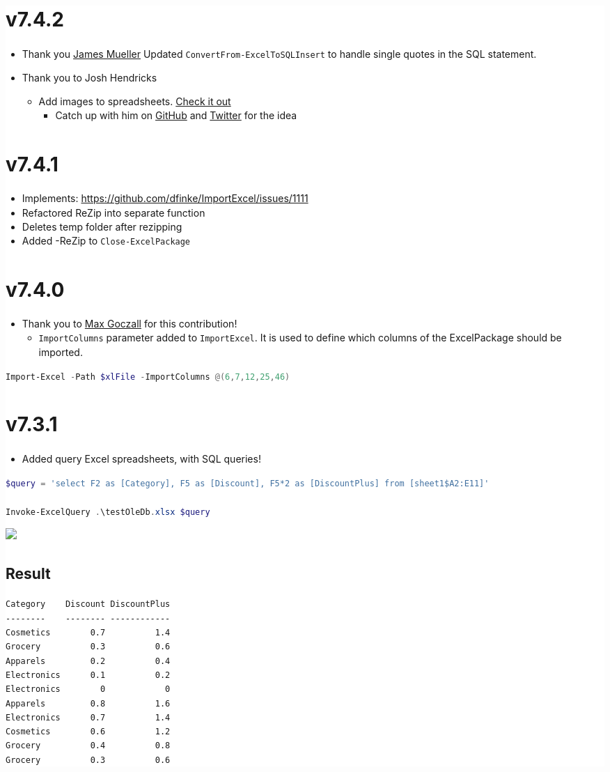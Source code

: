 # v7.4.2

- Thank you [James Mueller](https://github.com/jamesmmueller) Updated `ConvertFrom-ExcelToSQLInsert` to handle single quotes in the SQL statement.

- Thank you to Josh Hendricks
    - Add images to spreadsheets. [Check it out](https://github.com/dfinke/ImportExcel/tree/master/Examples/AddImage)
        - Catch up with him on [GitHub](https://github.com/joshooaj) and [Twitter](https://twitter.com/joshooaj) for the idea

# v7.4.1

- Implements: https://github.com/dfinke/ImportExcel/issues/1111
- Refactored ReZip into separate function
- Deletes temp folder after rezipping
- Added -ReZip to `Close-ExcelPackage`

# v7.4.0

- Thank you to [Max Goczall](https://github.com/muschebubusche) for this contribution!
    - `ImportColumns` parameter added to `ImportExcel`. It is used to define which columns of the ExcelPackage should be imported.

```powershell
Import-Excel -Path $xlFile -ImportColumns @(6,7,12,25,46)
```

# v7.3.1

- Added query Excel spreadsheets, with SQL queries!

```powershell
$query = 'select F2 as [Category], F5 as [Discount], F5*2 as [DiscountPlus] from [sheet1$A2:E11]'

Invoke-ExcelQuery .\testOleDb.xlsx $query
```

![](./images/SQL-Spreadsheet.png)

## Result

```
Category    Discount DiscountPlus
--------    -------- ------------
Cosmetics        0.7          1.4
Grocery          0.3          0.6
Apparels         0.2          0.4
Electronics      0.1          0.2
Electronics        0            0
Apparels         0.8          1.6
Electronics      0.7          1.4
Cosmetics        0.6          1.2
Grocery          0.4          0.8
Grocery          0.3          0.6
```
